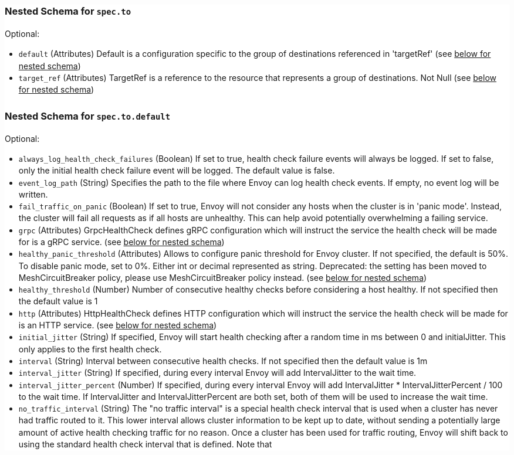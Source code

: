 
<a id="nestedatt--spec--to"></a>
### Nested Schema for `spec.to`

Optional:

- `default` (Attributes) Default is a configuration specific to the group of destinations referenced in
'targetRef' (see [below for nested schema](#nestedatt--spec--to--default))
- `target_ref` (Attributes) TargetRef is a reference to the resource that represents a group of
destinations.
Not Null (see [below for nested schema](#nestedatt--spec--to--target_ref))

<a id="nestedatt--spec--to--default"></a>
### Nested Schema for `spec.to.default`

Optional:

- `always_log_health_check_failures` (Boolean) If set to true, health check failure events will always be logged. If set
to false, only the initial health check failure event will be logged. The
default value is false.
- `event_log_path` (String) Specifies the path to the file where Envoy can log health check events.
If empty, no event log will be written.
- `fail_traffic_on_panic` (Boolean) If set to true, Envoy will not consider any hosts when the cluster is in
'panic mode'. Instead, the cluster will fail all requests as if all hosts
are unhealthy. This can help avoid potentially overwhelming a failing
service.
- `grpc` (Attributes) GrpcHealthCheck defines gRPC configuration which will instruct the service
the health check will be made for is a gRPC service. (see [below for nested schema](#nestedatt--spec--to--default--grpc))
- `healthy_panic_threshold` (Attributes) Allows to configure panic threshold for Envoy cluster. If not specified,
the default is 50%. To disable panic mode, set to 0%.
Either int or decimal represented as string.
Deprecated: the setting has been moved to MeshCircuitBreaker policy,
please use MeshCircuitBreaker policy instead. (see [below for nested schema](#nestedatt--spec--to--default--healthy_panic_threshold))
- `healthy_threshold` (Number) Number of consecutive healthy checks before considering a host healthy.
If not specified then the default value is 1
- `http` (Attributes) HttpHealthCheck defines HTTP configuration which will instruct the service
the health check will be made for is an HTTP service. (see [below for nested schema](#nestedatt--spec--to--default--http))
- `initial_jitter` (String) If specified, Envoy will start health checking after a random time in
ms between 0 and initialJitter. This only applies to the first health
check.
- `interval` (String) Interval between consecutive health checks.
If not specified then the default value is 1m
- `interval_jitter` (String) If specified, during every interval Envoy will add IntervalJitter to the
wait time.
- `interval_jitter_percent` (Number) If specified, during every interval Envoy will add IntervalJitter *
IntervalJitterPercent / 100 to the wait time. If IntervalJitter and
IntervalJitterPercent are both set, both of them will be used to
increase the wait time.
- `no_traffic_interval` (String) The "no traffic interval" is a special health check interval that is used
when a cluster has never had traffic routed to it. This lower interval
allows cluster information to be kept up to date, without sending a
potentially large amount of active health checking traffic for no reason.
Once a cluster has been used for traffic routing, Envoy will shift back
to using the standard health check interval that is defined. Note that